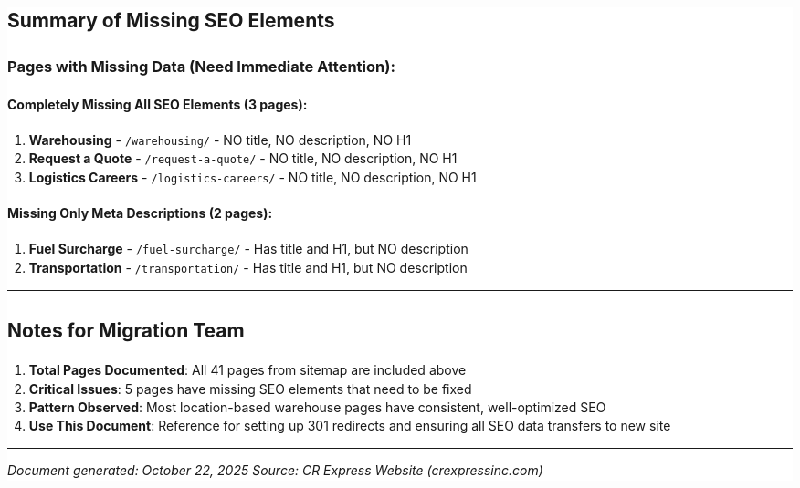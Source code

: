 
## Summary of Missing SEO Elements

### Pages with Missing Data (Need Immediate Attention):

#### Completely Missing All SEO Elements (3 pages):
1. **Warehousing** - `/warehousing/` - NO title, NO description, NO H1
2. **Request a Quote** - `/request-a-quote/` - NO title, NO description, NO H1
3. **Logistics Careers** - `/logistics-careers/` - NO title, NO description, NO H1

#### Missing Only Meta Descriptions (2 pages):
1. **Fuel Surcharge** - `/fuel-surcharge/` - Has title and H1, but NO description
2. **Transportation** - `/transportation/` - Has title and H1, but NO description

---

## Notes for Migration Team

1. **Total Pages Documented**: All 41 pages from sitemap are included above
2. **Critical Issues**: 5 pages have missing SEO elements that need to be fixed
3. **Pattern Observed**: Most location-based warehouse pages have consistent, well-optimized SEO
4. **Use This Document**: Reference for setting up 301 redirects and ensuring all SEO data transfers to new site

---

*Document generated: October 22, 2025*
*Source: CR Express Website (crexpressinc.com)*